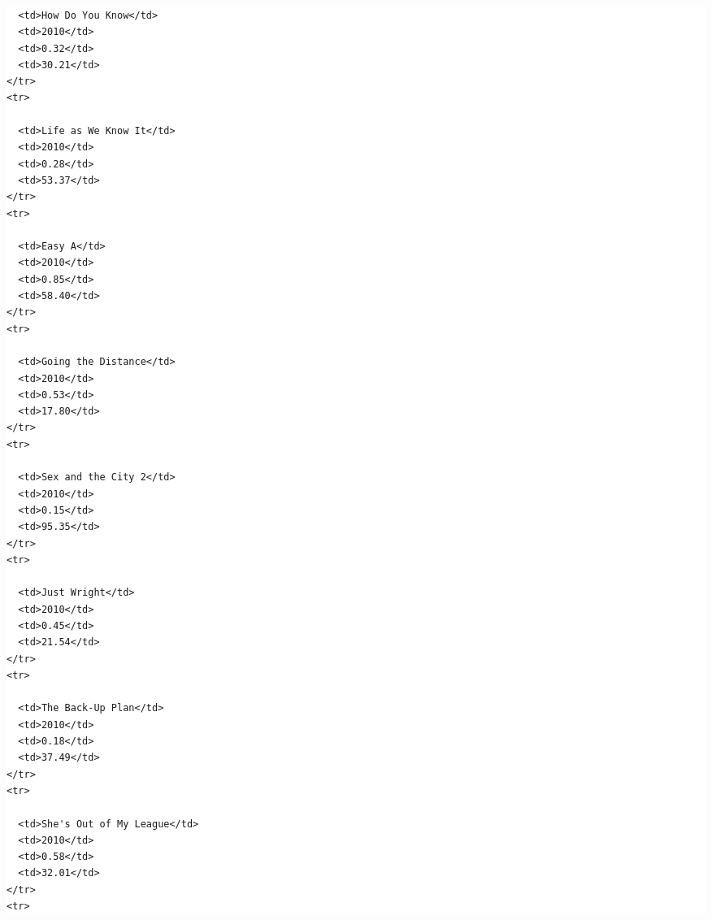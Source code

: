       <td>How Do You Know</td>
      <td>2010</td>
      <td>0.32</td>
      <td>30.21</td>
    </tr>
    <tr>
      
      <td>Life as We Know It</td>
      <td>2010</td>
      <td>0.28</td>
      <td>53.37</td>
    </tr>
    <tr>
      
      <td>Easy A</td>
      <td>2010</td>
      <td>0.85</td>
      <td>58.40</td>
    </tr>
    <tr>
      
      <td>Going the Distance</td>
      <td>2010</td>
      <td>0.53</td>
      <td>17.80</td>
    </tr>
    <tr>
      
      <td>Sex and the City 2</td>
      <td>2010</td>
      <td>0.15</td>
      <td>95.35</td>
    </tr>
    <tr>
      
      <td>Just Wright</td>
      <td>2010</td>
      <td>0.45</td>
      <td>21.54</td>
    </tr>
    <tr>
      
      <td>The Back-Up Plan</td>
      <td>2010</td>
      <td>0.18</td>
      <td>37.49</td>
    </tr>
    <tr>
      
      <td>She's Out of My League</td>
      <td>2010</td>
      <td>0.58</td>
      <td>32.01</td>
    </tr>
    <tr>
      